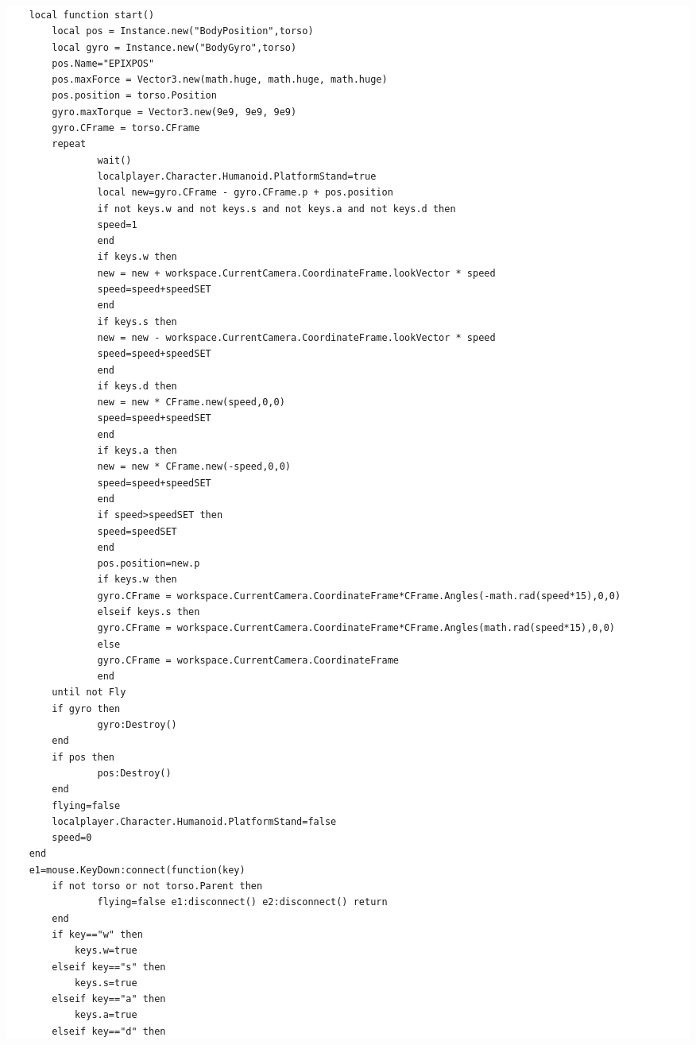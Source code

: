         local function start()
            local pos = Instance.new("BodyPosition",torso)
            local gyro = Instance.new("BodyGyro",torso)
            pos.Name="EPIXPOS"
            pos.maxForce = Vector3.new(math.huge, math.huge, math.huge)
            pos.position = torso.Position
            gyro.maxTorque = Vector3.new(9e9, 9e9, 9e9)
            gyro.CFrame = torso.CFrame
            repeat
                    wait()
                    localplayer.Character.Humanoid.PlatformStand=true
                    local new=gyro.CFrame - gyro.CFrame.p + pos.position
                    if not keys.w and not keys.s and not keys.a and not keys.d then
                    speed=1
                    end
                    if keys.w then
                    new = new + workspace.CurrentCamera.CoordinateFrame.lookVector * speed
                    speed=speed+speedSET
                    end
                    if keys.s then
                    new = new - workspace.CurrentCamera.CoordinateFrame.lookVector * speed
                    speed=speed+speedSET
                    end
                    if keys.d then
                    new = new * CFrame.new(speed,0,0)
                    speed=speed+speedSET
                    end
                    if keys.a then
                    new = new * CFrame.new(-speed,0,0)
                    speed=speed+speedSET
                    end
                    if speed>speedSET then
                    speed=speedSET
                    end
                    pos.position=new.p
                    if keys.w then
                    gyro.CFrame = workspace.CurrentCamera.CoordinateFrame*CFrame.Angles(-math.rad(speed*15),0,0)
                    elseif keys.s then
                    gyro.CFrame = workspace.CurrentCamera.CoordinateFrame*CFrame.Angles(math.rad(speed*15),0,0)
                    else
                    gyro.CFrame = workspace.CurrentCamera.CoordinateFrame
                    end
            until not Fly
            if gyro then 
                    gyro:Destroy() 
            end
            if pos then 
                    pos:Destroy() 
            end
            flying=false
            localplayer.Character.Humanoid.PlatformStand=false
            speed=0
        end
        e1=mouse.KeyDown:connect(function(key)
            if not torso or not torso.Parent then 
                    flying=false e1:disconnect() e2:disconnect() return 
            end
            if key=="w" then
                keys.w=true
            elseif key=="s" then
                keys.s=true
            elseif key=="a" then
                keys.a=true
            elseif key=="d" then